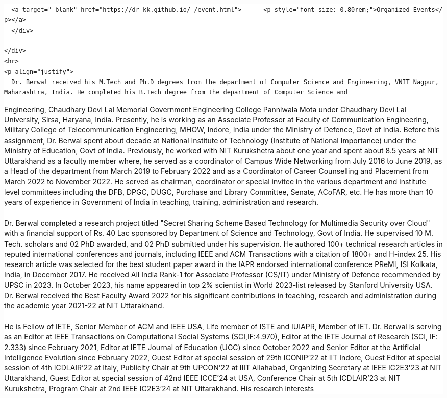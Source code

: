       <a target="_blank" href="https://dr-kk.github.io/-/event.html">      <p style="font-size: 0.80rem;">Organized Events</p></a>
      </div>

    </div>
    <hr>
    <p align="justify">
      Dr. Berwal received his M.Tech and Ph.D degrees from the department of Computer Science and Engineering, VNIT Nagpur, Maharashtra, India. He completed his B.Tech degree from the department of Computer Science and
Engineering, Chaudhary Devi Lal Memorial Government Engineering College Panniwala Mota under Chaudhary Devi Lal University, Sirsa, Haryana, India. Presently, he is working as an Associate Professor at Faculty of
Communication Engineering, Military College of Telecommunication Engineering, MHOW, Indore, India under the Ministry of Defence, Govt of India. Before this assignment, Dr. Berwal spent about decade at National Institute of
Technology (Institute of National Importance) under the Ministry of Education, Govt of India. Previously, he worked with NIT Kurukshetra about one year and spent about 8.5 years at NIT Uttarakhand as a faculty member where, he
served as a coordinator of Campus Wide Networking from July 2016 to June 2019, as a Head of the department from March 2019 to February 2022 and as a Coordinator of Career Counselling and Placement from March 2022 to
November 2022. He served as chairman, coordinator or special invitee in the various department and institute level committees including the DFB, DPGC, DUGC, Purchase and Library Committee, Senate, ACoFAR, etc. He has more
than 10 years of experience in Government of India in teaching, training, administration and research.
<br>
      <br>
      Dr. Berwal completed a research project titled "Secret Sharing Scheme Based Technology for Multimedia Security
over Cloud" with a financial support of Rs. 40 Lac sponsored by Department of Science and Technology, Govt of
India. He supervised 10 M. Tech. scholars and 02 PhD awarded, and 02 PhD submitted under his supervision. He
authored 100+ technical research articles in reputed international conferences and journals, including IEEE and ACM
Transactions with a citation of 1800+ and H-index 25. His research article was selected for the best student paper
award in the IAPR endorsed international conference PReMI, ISI Kolkata, India, in December 2017. He received All
India Rank-1 for Associate Professor (CS/IT) under Ministry of Defence recommended by UPSC in 2023. In October 2023, his
name appeared in top 2% scientist in World 2023-list released by Stanford University USA. Dr. Berwal received the
Best Faculty Award 2022 for his significant contributions in teaching, research and administration during the
academic year 2021-22 at NIT Uttarakhand.
      <br>
      <br>
He is Fellow of IETE, Senior Member of ACM and IEEE USA, Life member of ISTE and IUIAPR, Member of IET.
Dr. Berwal is serving as an Editor at IEEE Transactions on Computational Social Systems (SCI,IF:4.970), Editor at the IETE Journal of Research (SCI, IF: 2.333) since February 2021, Editor at
IETE Journal of Education (UGC) since October 2022 and Senior Editor at the Artificial Intelligence Evolution since
February 2022, Guest Editor at special session of 29th ICONIP’22 at IIT Indore, Guest Editor at special session of 4th
ICDLAIR’22 at Italy, Publicity Chair at 9th UPCON’22 at IIIT Allahabad, Organizing Secretary at IEEE IC2E3'23 at
NIT Uttarakhand, Guest Editor at special session of 42nd IEEE ICCE’24 at USA, Conference Chair at 5th
ICDLAIR’23 at NIT Kurukshetra, Program Chair at 2nd IEEE IC2E3’24 at NIT Uttarakhand. His research interests